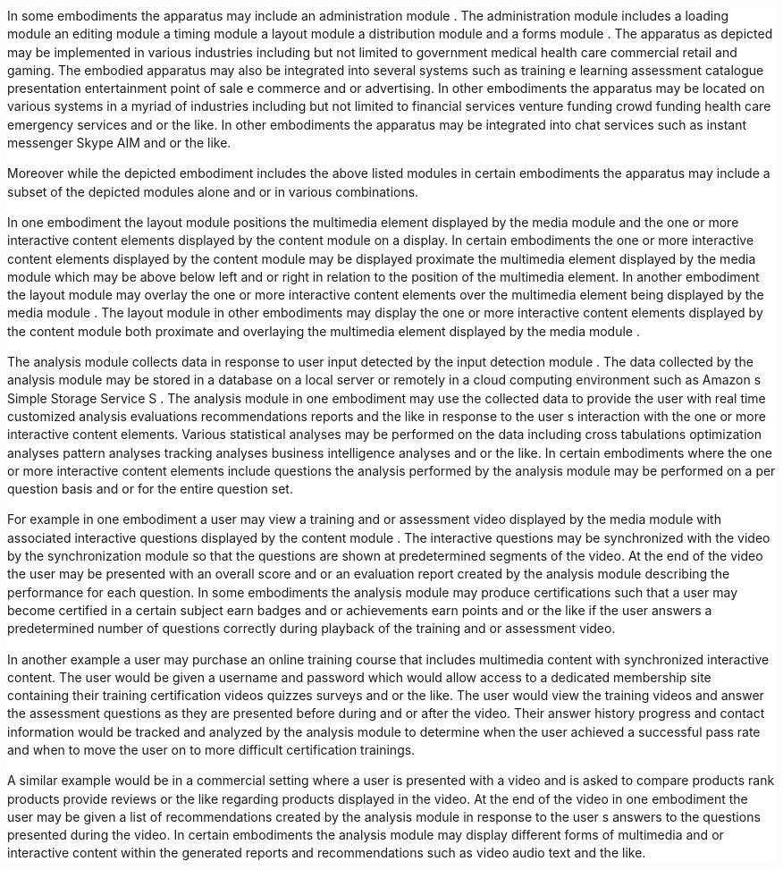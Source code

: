 In some embodiments the apparatus may include an administration module . The administration module includes a loading module an editing module a timing module a layout module a distribution module and a forms module . The apparatus as depicted may be implemented in various industries including but not limited to government medical health care commercial retail and gaming. The embodied apparatus may also be integrated into several systems such as training e learning assessment catalogue presentation entertainment point of sale e commerce and or advertising. In other embodiments the apparatus may be located on various systems in a myriad of industries including but not limited to financial services venture funding crowd funding health care emergency services and or the like. In other embodiments the apparatus may be integrated into chat services such as instant messenger Skype AIM and or the like.

Moreover while the depicted embodiment includes the above listed modules in certain embodiments the apparatus may include a subset of the depicted modules alone and or in various combinations.

In one embodiment the layout module positions the multimedia element displayed by the media module and the one or more interactive content elements displayed by the content module on a display. In certain embodiments the one or more interactive content elements displayed by the content module may be displayed proximate the multimedia element displayed by the media module which may be above below left and or right in relation to the position of the multimedia element. In another embodiment the layout module may overlay the one or more interactive content elements over the multimedia element being displayed by the media module . The layout module in other embodiments may display the one or more interactive content elements displayed by the content module both proximate and overlaying the multimedia element displayed by the media module .

The analysis module collects data in response to user input detected by the input detection module . The data collected by the analysis module may be stored in a database on a local server or remotely in a cloud computing environment such as Amazon s Simple Storage Service S . The analysis module in one embodiment may use the collected data to provide the user with real time customized analysis evaluations recommendations reports and the like in response to the user s interaction with the one or more interactive content elements. Various statistical analyses may be performed on the data including cross tabulations optimization analyses pattern analyses tracking analyses business intelligence analyses and or the like. In certain embodiments where the one or more interactive content elements include questions the analysis performed by the analysis module may be performed on a per question basis and or for the entire question set.

For example in one embodiment a user may view a training and or assessment video displayed by the media module with associated interactive questions displayed by the content module . The interactive questions may be synchronized with the video by the synchronization module so that the questions are shown at predetermined segments of the video. At the end of the video the user may be presented with an overall score and or an evaluation report created by the analysis module describing the performance for each question. In some embodiments the analysis module may produce certifications such that a user may become certified in a certain subject earn badges and or achievements earn points and or the like if the user answers a predetermined number of questions correctly during playback of the training and or assessment video.

In another example a user may purchase an online training course that includes multimedia content with synchronized interactive content. The user would be given a username and password which would allow access to a dedicated membership site containing their training certification videos quizzes surveys and or the like. The user would view the training videos and answer the assessment questions as they are presented before during and or after the video. Their answer history progress and contact information would be tracked and analyzed by the analysis module to determine when the user achieved a successful pass rate and when to move the user on to more difficult certification trainings.

A similar example would be in a commercial setting where a user is presented with a video and is asked to compare products rank products provide reviews or the like regarding products displayed in the video. At the end of the video in one embodiment the user may be given a list of recommendations created by the analysis module in response to the user s answers to the questions presented during the video. In certain embodiments the analysis module may display different forms of multimedia and or interactive content within the generated reports and recommendations such as video audio text and the like.
